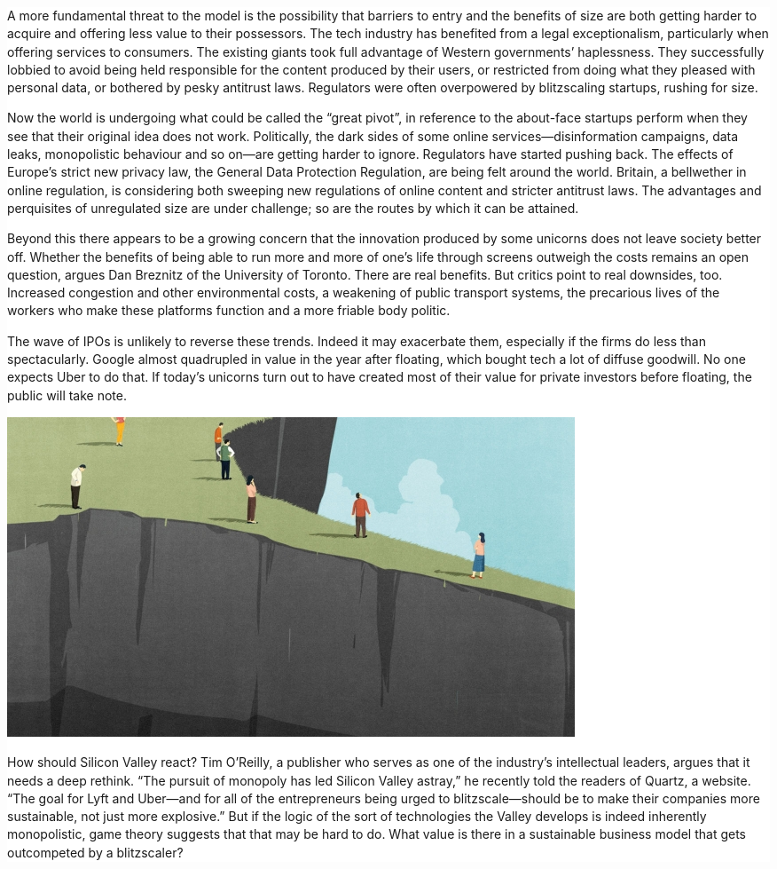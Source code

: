 A more fundamental threat to the model is the possibility that barriers to entry and the benefits of size are both getting harder to acquire and offering less value to their possessors. The tech industry has benefited from a legal exceptionalism, particularly when offering services to consumers. The existing giants took full advantage of Western governments’ haplessness. They successfully lobbied to avoid being held responsible for the content produced by their users, or restricted from doing what they pleased with personal data, or bothered by pesky antitrust laws. Regulators were often overpowered by blitzscaling startups, rushing for size. 

Now the world is undergoing what could be called the “great pivot”, in reference to the about-face startups perform when they see that their original idea does not work. Politically, the dark sides of some online services—disinformation campaigns, data leaks, monopolistic behaviour and so on—are getting harder to ignore. Regulators have started pushing back. The effects of Europe’s strict new privacy law, the General Data Protection Regulation, are being felt around the world. Britain, a bellwether in online regulation, is considering both sweeping new regulations of online content and stricter antitrust laws. The advantages and perquisites of unregulated size are under challenge; so are the routes by which it can be attained. 

Beyond this there appears to be a growing concern that the innovation produced by some unicorns does not leave society better off. Whether the benefits of being able to run more and more of one’s life through screens outweigh the costs remains an open question, argues Dan Breznitz of the University of Toronto. There are real benefits. But critics point to real downsides, too. Increased congestion and other environmental costs, a weakening of public transport systems, the precarious lives of the workers who make these platforms function and a more friable body politic. 

The wave of IPOs is unlikely to reverse these trends. Indeed it may exacerbate them, especially if the firms do less than spectacularly. Google almost quadrupled in value in the year after floating, which bought tech a lot of diffuse goodwill. No one expects Uber to do that. If today’s unicorns turn out to have created most of their value for private investors before floating, the public will take note. 

![image](images/20190420_FBD003_0.jpg) 

How should Silicon Valley react? Tim O’Reilly, a publisher who serves as one of the industry’s intellectual leaders, argues that it needs a deep rethink. “The pursuit of monopoly has led Silicon Valley astray,” he recently told the readers of Quartz, a website. “The goal for Lyft and Uber—and for all of the entrepreneurs being urged to blitzscale—should be to make their companies more sustainable, not just more explosive.” But if the logic of the sort of technologies the Valley develops is indeed inherently monopolistic, game theory suggests that that may be hard to do. What value is there in a sustainable business model that gets outcompeted by a blitzscaler? 
